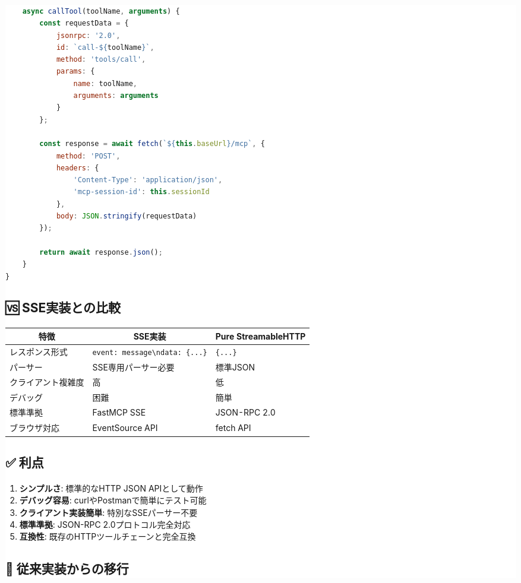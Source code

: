```javascript
    async callTool(toolName, arguments) {
        const requestData = {
            jsonrpc: '2.0',
            id: `call-${toolName}`,
            method: 'tools/call',
            params: {
                name: toolName,
                arguments: arguments
            }
        };
        
        const response = await fetch(`${this.baseUrl}/mcp`, {
            method: 'POST',
            headers: {
                'Content-Type': 'application/json',
                'mcp-session-id': this.sessionId
            },
            body: JSON.stringify(requestData)
        });
        
        return await response.json();
    }
}
```

## 🆚 SSE実装との比較

| 特徴 | SSE実装 | Pure StreamableHTTP |
|------|---------|---------------------|
| レスポンス形式 | `event: message\ndata: {...}` | `{...}` |
| パーサー | SSE専用パーサー必要 | 標準JSON |
| クライアント複雑度 | 高 | 低 |
| デバッグ | 困難 | 簡単 |
| 標準準拠 | FastMCP SSE | JSON-RPC 2.0 |
| ブラウザ対応 | EventSource API | fetch API |

## ✅ 利点

1. **シンプルさ**: 標準的なHTTP JSON APIとして動作
2. **デバッグ容易**: curlやPostmanで簡単にテスト可能
3. **クライアント実装簡単**: 特別なSSEパーサー不要
4. **標準準拠**: JSON-RPC 2.0プロトコル完全対応
5. **互換性**: 既存のHTTPツールチェーンと完全互換

## 🔄 従来実装からの移行
